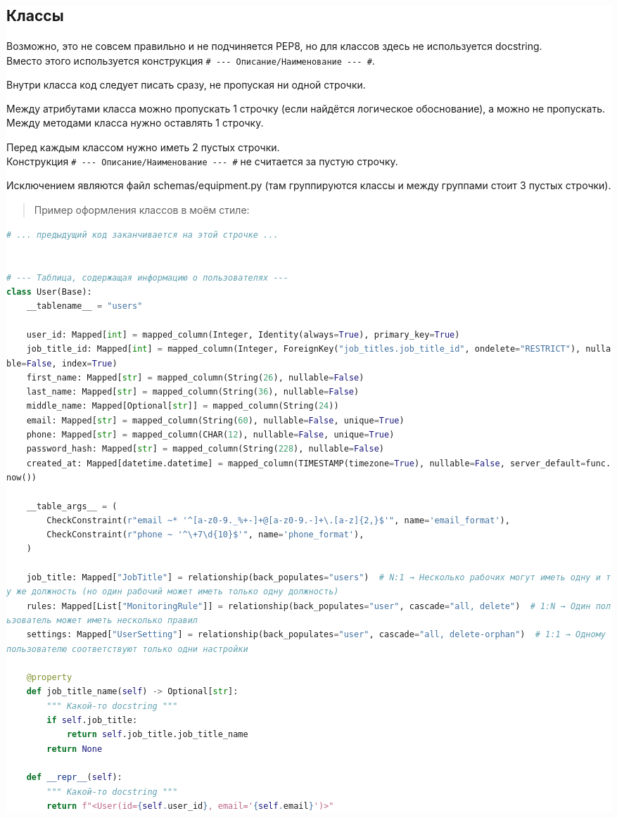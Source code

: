 <a id="2-классы"></a>
## Классы

Возможно, это не совсем правильно и не подчиняется PEP8, но для классов здесь не используется docstring.
<br> Вместо этого используется конструкция `# --- Описание/Наименование --- #`.

Внутри класса код следует писать сразу, не пропуская ни одной строчки.

Между атрибутами класса можно пропускать 1 строчку (если найдётся логическое обоснование), а можно не пропускать.
<br> Между методами класса нужно оставлять 1 строчку.

Перед каждым классом нужно иметь 2 пустых строчки.
<br> Конструкция `# --- Описание/Наименование --- #` не считается за пустую строчку.

Исключением являются файл schemas/equipment.py (там группируются классы и между группами стоит 3 пустых строчки).

> Пример оформления классов в моём стиле:
```python
# ... предыдущий код заканчивается на этой строчке ...


# --- Таблица, содержащая информацию о пользователях ---
class User(Base):
    __tablename__ = "users"

    user_id: Mapped[int] = mapped_column(Integer, Identity(always=True), primary_key=True)
    job_title_id: Mapped[int] = mapped_column(Integer, ForeignKey("job_titles.job_title_id", ondelete="RESTRICT"), nullable=False, index=True)
    first_name: Mapped[str] = mapped_column(String(26), nullable=False)
    last_name: Mapped[str] = mapped_column(String(36), nullable=False)
    middle_name: Mapped[Optional[str]] = mapped_column(String(24))
    email: Mapped[str] = mapped_column(String(60), nullable=False, unique=True)
    phone: Mapped[str] = mapped_column(CHAR(12), nullable=False, unique=True)
    password_hash: Mapped[str] = mapped_column(String(228), nullable=False)
    created_at: Mapped[datetime.datetime] = mapped_column(TIMESTAMP(timezone=True), nullable=False, server_default=func.now())

    __table_args__ = (
        CheckConstraint(r"email ~* '^[a-z0-9._%+-]+@[a-z0-9.-]+\.[a-z]{2,}$'", name='email_format'),
        CheckConstraint(r"phone ~ '^\+7\d{10}$'", name='phone_format'),
    )

    job_title: Mapped["JobTitle"] = relationship(back_populates="users")  # N:1 → Несколько рабочих могут иметь одну и ту же должность (но один рабочий может иметь только одну должность)
    rules: Mapped[List["MonitoringRule"]] = relationship(back_populates="user", cascade="all, delete")  # 1:N → Один пользователь может иметь несколько правил
    settings: Mapped["UserSetting"] = relationship(back_populates="user", cascade="all, delete-orphan")  # 1:1 → Одному пользователю соответствуют только одни настройки

    @property
    def job_title_name(self) -> Optional[str]:
        """ Какой-то docstring """
        if self.job_title:
            return self.job_title.job_title_name
        return None

    def __repr__(self):
        """ Какой-то docstring """
        return f"<User(id={self.user_id}, email='{self.email}')>"


```